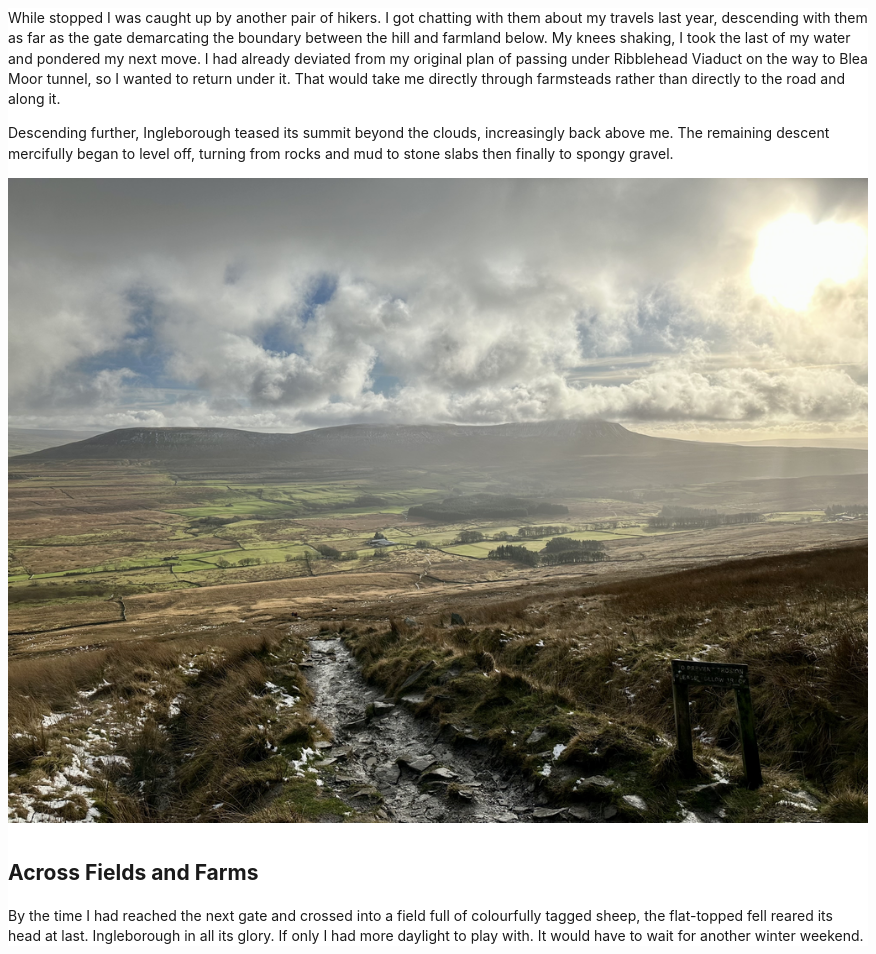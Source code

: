 While stopped I was caught up by another pair of hikers. I got chatting with them about my travels last year, descending with them as far as the gate demarcating the boundary between the hill and farmland below. My knees shaking, I took the last of my water and pondered my next move. I had already deviated from my original plan of passing under Ribblehead Viaduct on the way to Blea Moor tunnel, so I wanted to return under it. That would take me directly through farmsteads rather than directly to the road and along it.

Descending further, Ingleborough teased its summit beyond the clouds, increasingly back above me. The remaining descent mercifully began to level off, turning from rocks and mud to stone slabs then finally to spongy gravel.

<img src="../../public/photos/whernside-10.jpeg" />

## Across Fields and Farms

By the time I had reached the next gate and crossed into a field full of colourfully tagged sheep, the flat-topped fell reared its head at last. Ingleborough in all its glory. If only I had more daylight to play with. It would have to wait for another winter weekend.
